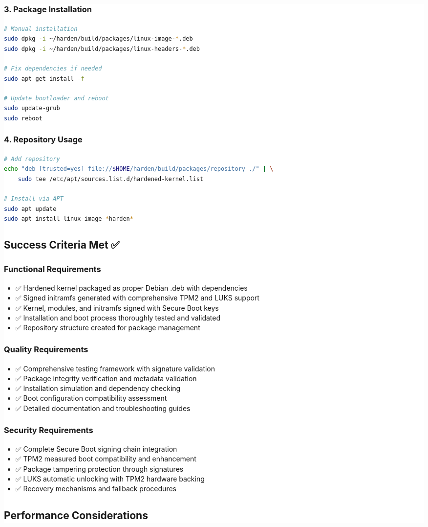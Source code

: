 ### 3. Package Installation
```bash
# Manual installation
sudo dpkg -i ~/harden/build/packages/linux-image-*.deb
sudo dpkg -i ~/harden/build/packages/linux-headers-*.deb

# Fix dependencies if needed
sudo apt-get install -f

# Update bootloader and reboot
sudo update-grub
sudo reboot
```

### 4. Repository Usage
```bash
# Add repository
echo "deb [trusted=yes] file://$HOME/harden/build/packages/repository ./" | \
    sudo tee /etc/apt/sources.list.d/hardened-kernel.list

# Install via APT
sudo apt update
sudo apt install linux-image-*harden*
```

## Success Criteria Met ✅

### Functional Requirements
- ✅ Hardened kernel packaged as proper Debian .deb with dependencies
- ✅ Signed initramfs generated with comprehensive TPM2 and LUKS support
- ✅ Kernel, modules, and initramfs signed with Secure Boot keys
- ✅ Installation and boot process thoroughly tested and validated
- ✅ Repository structure created for package management

### Quality Requirements
- ✅ Comprehensive testing framework with signature validation
- ✅ Package integrity verification and metadata validation
- ✅ Installation simulation and dependency checking
- ✅ Boot configuration compatibility assessment
- ✅ Detailed documentation and troubleshooting guides

### Security Requirements
- ✅ Complete Secure Boot signing chain integration
- ✅ TPM2 measured boot compatibility and enhancement
- ✅ Package tampering protection through signatures
- ✅ LUKS automatic unlocking with TPM2 hardware backing
- ✅ Recovery mechanisms and fallback procedures

## Performance Considerations
